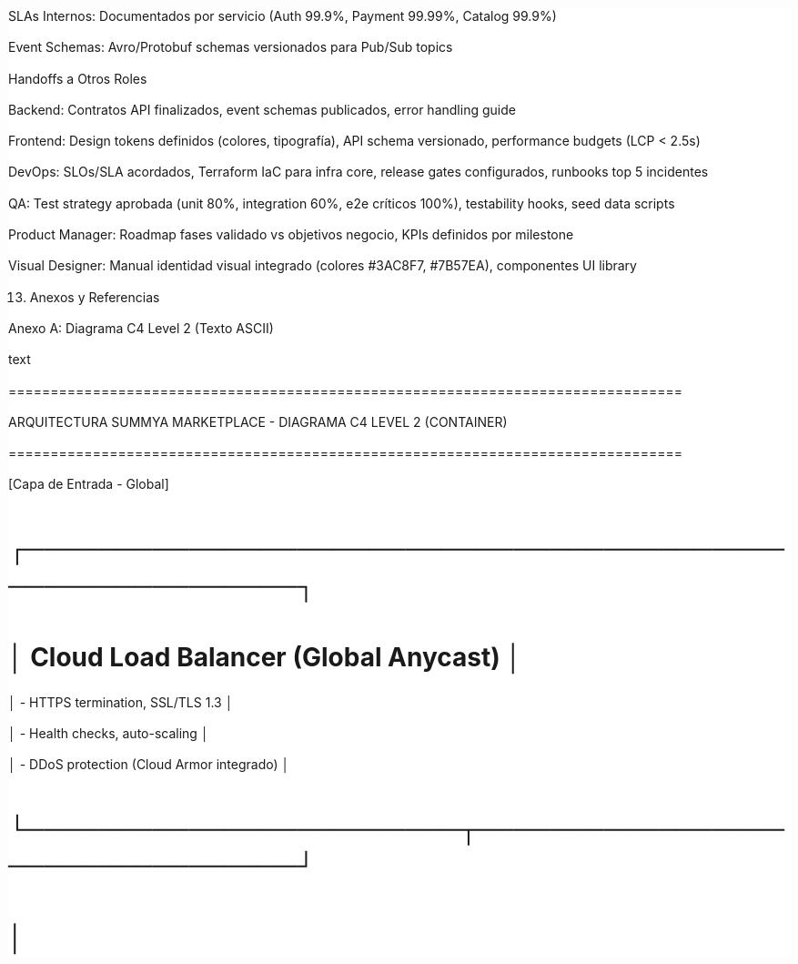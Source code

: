 SLAs Internos: Documentados por servicio (Auth 99.9%, Payment 99.99%, Catalog 99.9%)

Event Schemas: Avro/Protobuf schemas versionados para Pub/Sub topics

Handoffs a Otros Roles

Backend: Contratos API finalizados, event schemas publicados, error handling guide

Frontend: Design tokens definidos (colores, tipografía), API schema versionado, performance budgets (LCP < 2.5s)

DevOps: SLOs/SLA acordados, Terraform IaC para infra core, release gates configurados, runbooks top 5 incidentes

QA: Test strategy aprobada (unit 80%, integration 60%, e2e críticos 100%), testability hooks, seed data scripts

Product Manager: Roadmap fases validado vs objetivos negocio, KPIs definidos por milestone

Visual Designer: Manual identidad visual integrado (colores #3AC8F7, #7B57EA), componentes UI library



13. Anexos y Referencias

Anexo A: Diagrama C4 Level 2 (Texto ASCII)

text

================================================================================

ARQUITECTURA SUMMYA MARKETPLACE - DIAGRAMA C4 LEVEL 2 (CONTAINER)

================================================================================



[Capa de Entrada - Global]



# ┌──────────────────────────────────────────────────────────┐

# │          Cloud Load Balancer (Global Anycast)            │

│  - HTTPS termination, SSL/TLS 1.3                        │

│  - Health checks, auto-scaling                           │

│  - DDoS protection (Cloud Armor integrado)               │

# └────────────────────────┬─────────────────────────────────┘

# │
